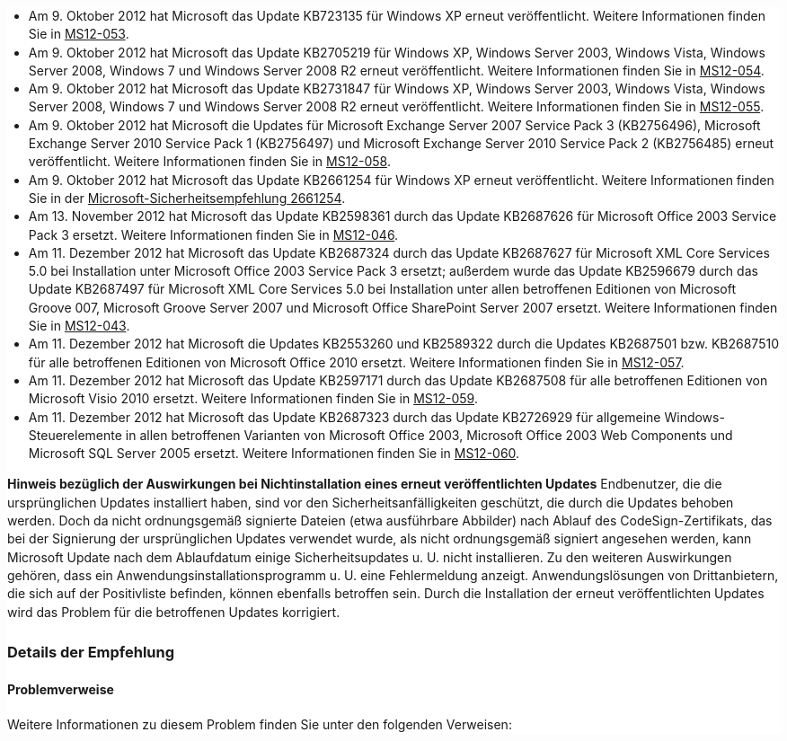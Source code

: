 -   Am 9. Oktober 2012 hat Microsoft das Update KB723135 für Windows XP erneut veröffentlicht. Weitere Informationen finden Sie in [MS12-053](http://go.microsoft.com/fwlink/?linkid=257906).
-   Am 9. Oktober 2012 hat Microsoft das Update KB2705219 für Windows XP, Windows Server 2003, Windows Vista, Windows Server 2008, Windows 7 und Windows Server 2008 R2 erneut veröffentlicht. Weitere Informationen finden Sie in [MS12-054](http://go.microsoft.com/fwlink/?linkid=257914).
-   Am 9. Oktober 2012 hat Microsoft das Update KB2731847 für Windows XP, Windows Server 2003, Windows Vista, Windows Server 2008, Windows 7 und Windows Server 2008 R2 erneut veröffentlicht. Weitere Informationen finden Sie in [MS12-055](http://go.microsoft.com/fwlink/?linkid=257907).
-   Am 9. Oktober 2012 hat Microsoft die Updates für Microsoft Exchange Server 2007 Service Pack 3 (KB2756496), Microsoft Exchange Server 2010 Service Pack 1 (KB2756497) und Microsoft Exchange Server 2010 Service Pack 2 (KB2756485) erneut veröffentlicht. Weitere Informationen finden Sie in [MS12-058](http://technet.microsoft.com/de-de/security/bulletin/ms12-058).
-   Am 9. Oktober 2012 hat Microsoft das Update KB2661254 für Windows XP erneut veröffentlicht. Weitere Informationen finden Sie in der [Microsoft-Sicherheitsempfehlung 2661254](http://technet.microsoft.com/security/advisory/2661254).
-   Am 13. November 2012 hat Microsoft das Update KB2598361 durch das Update KB2687626 für Microsoft Office 2003 Service Pack 3 ersetzt. Weitere Informationen finden Sie in [MS12-046](http://go.microsoft.com/fwlink/?linkid=252510).
-   Am 11. Dezember 2012 hat Microsoft das Update KB2687324 durch das Update KB2687627 für Microsoft XML Core Services 5.0 bei Installation unter Microsoft Office 2003 Service Pack 3 ersetzt; außerdem wurde das Update KB2596679 durch das Update KB2687497 für Microsoft XML Core Services 5.0 bei Installation unter allen betroffenen Editionen von Microsoft Groove 007, Microsoft Groove Server 2007 und Microsoft Office SharePoint Server 2007 ersetzt. Weitere Informationen finden Sie in [MS12-043](http://go.microsoft.com/fwlink/?linkid=254824).
-   Am 11. Dezember 2012 hat Microsoft die Updates KB2553260 und KB2589322 durch die Updates KB2687501 bzw. KB2687510 für alle betroffenen Editionen von Microsoft Office 2010 ersetzt. Weitere Informationen finden Sie in [MS12-057](http://go.microsoft.com/fwlink/?linkid=257684).
-   Am 11. Dezember 2012 hat Microsoft das Update KB2597171 durch das Update KB2687508 für alle betroffenen Editionen von Microsoft Visio 2010 ersetzt. Weitere Informationen finden Sie in [MS12-059](http://go.microsoft.com/fwlink/?linkid=255002).
-   Am 11. Dezember 2012 hat Microsoft das Update KB2687323 durch das Update KB2726929 für allgemeine Windows-Steuerelemente in allen betroffenen Varianten von Microsoft Office 2003, Microsoft Office 2003 Web Components und Microsoft SQL Server 2005 ersetzt. Weitere Informationen finden Sie in [MS12-060](http://go.microsoft.com/fwlink/?linkid=254386).

**Hinweis bezüglich der Auswirkungen bei Nichtinstallation eines erneut veröffentlichten Updates**
Endbenutzer, die die ursprünglichen Updates installiert haben, sind vor den Sicherheitsanfälligkeiten geschützt, die durch die Updates behoben werden. Doch da nicht ordnungsgemäß signierte Dateien (etwa ausführbare Abbilder) nach Ablauf des CodeSign-Zertifikats, das bei der Signierung der ursprünglichen Updates verwendet wurde, als nicht ordnungsgemäß signiert angesehen werden, kann Microsoft Update nach dem Ablaufdatum einige Sicherheitsupdates u. U. nicht installieren. Zu den weiteren Auswirkungen gehören, dass ein Anwendungsinstallationsprogramm u. U. eine Fehlermeldung anzeigt. Anwendungslösungen von Drittanbietern, die sich auf der Positivliste befinden, können ebenfalls betroffen sein. Durch die Installation der erneut veröffentlichten Updates wird das Problem für die betroffenen Updates korrigiert.

### Details der Empfehlung

#### Problemverweise

Weitere Informationen zu diesem Problem finden Sie unter den folgenden Verweisen:
